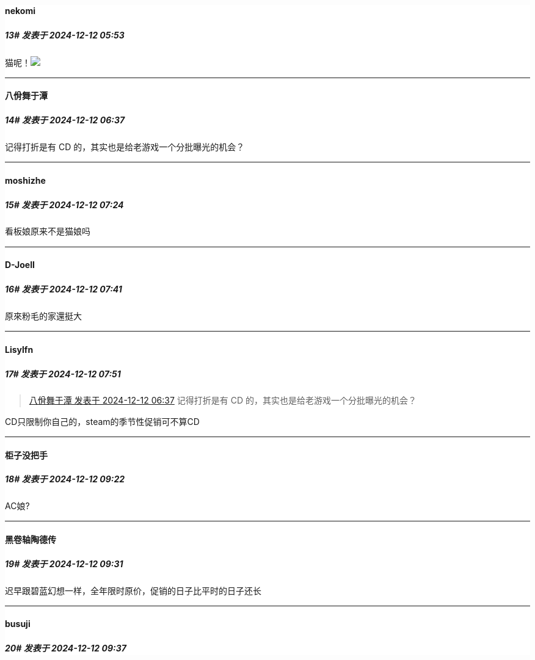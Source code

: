 ####  nekomi  
##### 13#       发表于 2024-12-12 05:53

猫呢！<img src="https://static.saraba1st.com/image/smiley/face2017/024.png" referrerpolicy="no-referrer">

*****

####  八佾舞于潭  
##### 14#       发表于 2024-12-12 06:37

记得打折是有 CD 的，其实也是给老游戏一个分批曝光的机会？

*****

####  moshizhe  
##### 15#       发表于 2024-12-12 07:24

看板娘原来不是猫娘吗

*****

####  D-JoeII  
##### 16#       发表于 2024-12-12 07:41

原來粉毛的家還挺大

*****

####  Lisylfn  
##### 17#       发表于 2024-12-12 07:51

<blockquote><a href="httphttps://bbs.saraba1st.com/2b/forum.php?mod=redirect&amp;goto=findpost&amp;pid=66901745&amp;ptid=2210214" target="_blank">八佾舞于潭 发表于 2024-12-12 06:37</a>
记得打折是有 CD 的，其实也是给老游戏一个分批曝光的机会？</blockquote>
CD只限制你自己的，steam的季节性促销可不算CD

*****

####  柜子没把手  
##### 18#       发表于 2024-12-12 09:22

AC娘?

*****

####  黑卷轴陶德传  
##### 19#       发表于 2024-12-12 09:31

迟早跟碧蓝幻想一样，全年限时原价，促销的日子比平时的日子还长

*****

####  busuji  
##### 20#       发表于 2024-12-12 09:37
